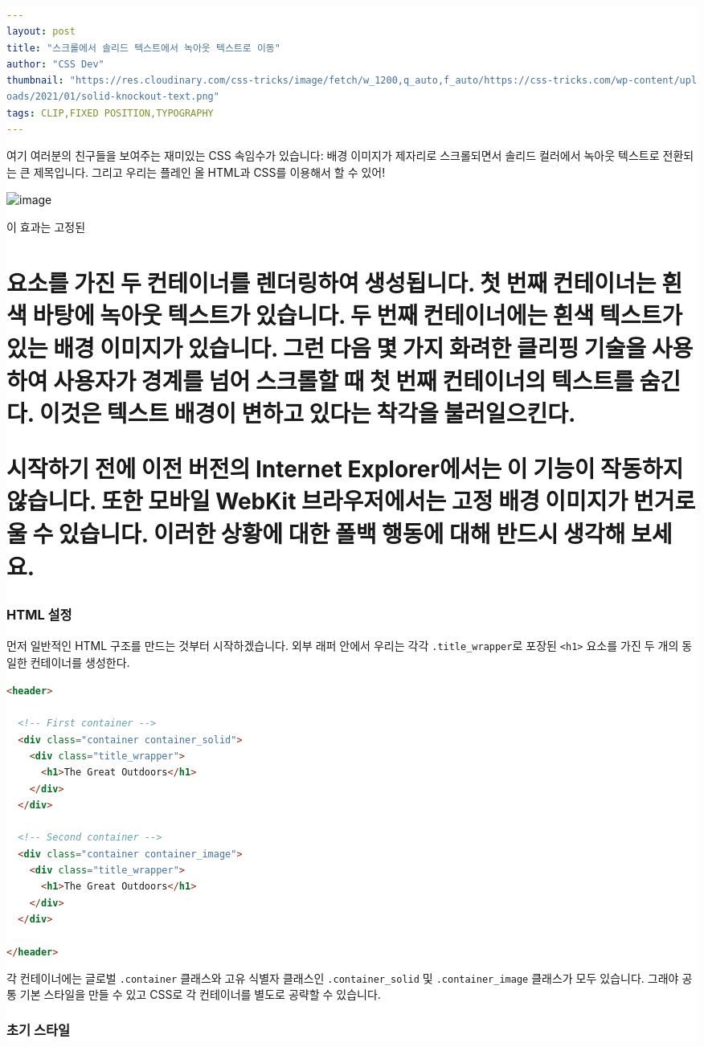 ```yaml
---
layout: post
title: "스크롤에서 솔리드 텍스트에서 녹아웃 텍스트로 이동"
author: "CSS Dev"
thumbnail: "https://res.cloudinary.com/css-tricks/image/fetch/w_1200,q_auto,f_auto/https://css-tricks.com/wp-content/uploads/2021/01/solid-knockout-text.png"
tags: CLIP,FIXED POSITION,TYPOGRAPHY
---
```



여기 여러분의 친구들을 보여주는 재미있는 CSS 속임수가 있습니다: 배경 이미지가 제자리로 스크롤되면서 솔리드 컬러에서 녹아웃 텍스트로 전환되는 큰 제목입니다. 그리고 우리는 플레인 올 HTML과 CSS를 이용해서 할 수 있어!

![image](https://i0.wp.com/css-tricks.com/wp-content/uploads/2021/01/background-clip-final-1.gif?resize=1000%2C569&ssl=1)

이 효과는 고정된 <h1> 요소를 가진 두 컨테이너를 렌더링하여 생성됩니다. 첫 번째 컨테이너는 흰색 바탕에 녹아웃 텍스트가 있습니다. 두 번째 컨테이너에는 흰색 텍스트가 있는 배경 이미지가 있습니다. 그런 다음 몇 가지 화려한 클리핑 기술을 사용하여 사용자가 경계를 넘어 스크롤할 때 첫 번째 컨테이너의 텍스트를 숨긴다. 이것은 텍스트 배경이 변하고 있다는 착각을 불러일으킨다.

시작하기 전에 이전 버전의 Internet Explorer에서는 이 기능이 작동하지 않습니다. 또한 모바일 WebKit 브라우저에서는 고정 배경 이미지가 번거로울 수 있습니다. 이러한 상황에 대한 폴백 행동에 대해 반드시 생각해 보세요.

### HTML 설정

먼저 일반적인 HTML 구조를 만드는 것부터 시작하겠습니다. 외부 래퍼 안에서 우리는 각각 `.title_wrapper`로 포장된 `<h1>` 요소를 가진 두 개의 동일한 컨테이너를 생성한다.

```html
<header>

  <!-- First container -->
  <div class="container container_solid">
    <div class="title_wrapper">
      <h1>The Great Outdoors</h1>
    </div>
  </div>

  <!-- Second container -->
  <div class="container container_image">
    <div class="title_wrapper">
      <h1>The Great Outdoors</h1>
    </div>
  </div>

</header>
```

각 컨테이너에는 글로벌 `.container` 클래스와 고유 식별자 클래스인 `.container_solid` 및 `.container_image` 클래스가 모두 있습니다. 그래야 공통 기본 스타일을 만들 수 있고 CSS로 각 컨테이너를 별도로 공략할 수 있습니다.

### 초기 스타일
